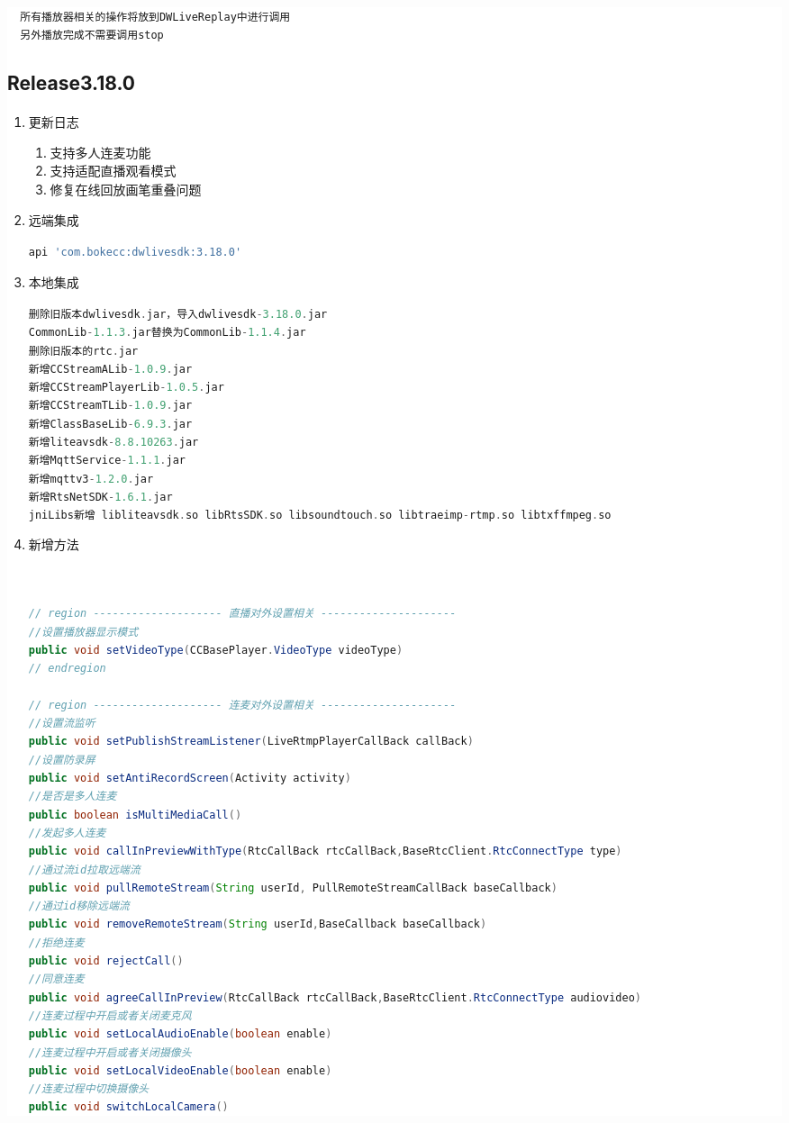       所有播放器相关的操作将放到DWLiveReplay中进行调用
      另外播放完成不需要调用stop
   


## Release3.18.0

1. 更新日志
   1. 支持多人连麦功能
   2. 支持适配直播观看模式
   3. 修复在线回放画笔重叠问题
   
2. 远端集成

   ``` groovy
   api 'com.bokecc:dwlivesdk:3.18.0'
   ```

3. 本地集成

   ``` groovy
   删除旧版本dwlivesdk.jar，导入dwlivesdk-3.18.0.jar
   CommonLib-1.1.3.jar替换为CommonLib-1.1.4.jar
   删除旧版本的rtc.jar
   新增CCStreamALib-1.0.9.jar
   新增CCStreamPlayerLib-1.0.5.jar
   新增CCStreamTLib-1.0.9.jar
   新增ClassBaseLib-6.9.3.jar
   新增liteavsdk-8.8.10263.jar
   新增MqttService-1.1.1.jar
   新增mqttv3-1.2.0.jar
   新增RtsNetSDK-1.6.1.jar
   jniLibs新增 libliteavsdk.so libRtsSDK.so libsoundtouch.so libtraeimp-rtmp.so libtxffmpeg.so
   ```

4. 新增方法

   ``` java
   
     
   // region -------------------- 直播对外设置相关 ---------------------
   //设置播放器显示模式
   public void setVideoType(CCBasePlayer.VideoType videoType)
   // endregion
     
   // region -------------------- 连麦对外设置相关 ---------------------
   //设置流监听
   public void setPublishStreamListener(LiveRtmpPlayerCallBack callBack)
   //设置防录屏
   public void setAntiRecordScreen(Activity activity)
   //是否是多人连麦
   public boolean isMultiMediaCall()
   //发起多人连麦
   public void callInPreviewWithType(RtcCallBack rtcCallBack,BaseRtcClient.RtcConnectType type)
   //通过流id拉取远端流
   public void pullRemoteStream(String userId, PullRemoteStreamCallBack baseCallback)
   //通过id移除远端流
   public void removeRemoteStream(String userId,BaseCallback baseCallback)
   //拒绝连麦
   public void rejectCall()
   //同意连麦
   public void agreeCallInPreview(RtcCallBack rtcCallBack,BaseRtcClient.RtcConnectType audiovideo)
   //连麦过程中开启或者关闭麦克风
   public void setLocalAudioEnable(boolean enable)
   //连麦过程中开启或者关闭摄像头
   public void setLocalVideoEnable(boolean enable)
   //连麦过程中切换摄像头
   public void switchLocalCamera()
   ```
